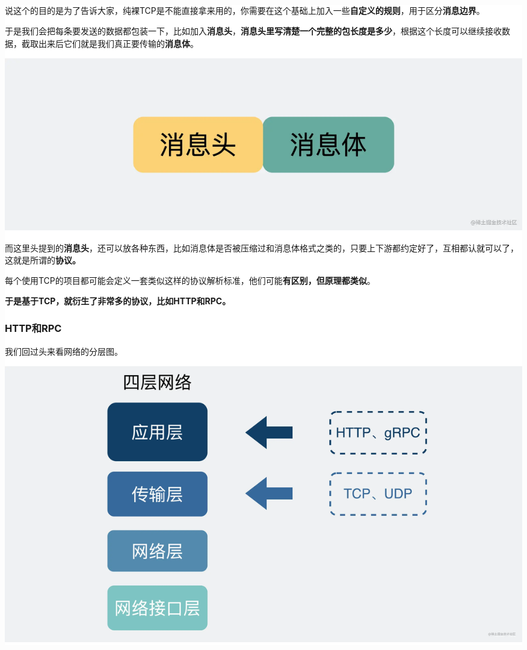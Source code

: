 说这个的目的是为了告诉大家，纯裸TCP是不能直接拿来用的，你需要在这个基础上加入一些**自定义的规则**，用于区分**消息边界**。

于是我们会把每条要发送的数据都包装一下，比如加入**消息头**，**消息头里写清楚一个完整的包长度是多少**，根据这个长度可以继续接收数据，截取出来后它们就是我们真正要传输的**消息体**。

![img](images/RPC%E9%9D%A2%E8%AF%95%E6%80%BB%E7%BB%93/format,png-16780061100814.png)

而这里头提到的**消息头**，还可以放各种东西，比如消息体是否被压缩过和消息体格式之类的，只要上下游都约定好了，互相都认就可以了，这就是所谓的**协议。**

每个使用TCP的项目都可能会定义一套类似这样的协议解析标准，他们可能**有区别，但原理都类似**。

**于是基于TCP，就衍生了非常多的协议，比如HTTP和RPC。**

### HTTP和RPC

我们回过头来看网络的分层图。

![img](images/RPC%E9%9D%A2%E8%AF%95%E6%80%BB%E7%BB%93/format,png-16780061100815.png)
